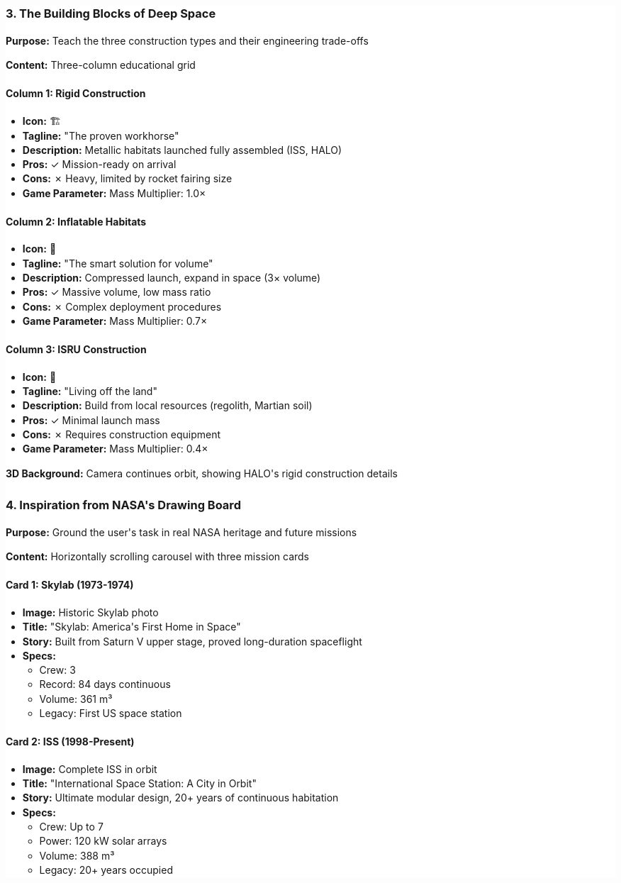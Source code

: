 ### 3. The Building Blocks of Deep Space
**Purpose:** Teach the three construction types and their engineering trade-offs

**Content:** Three-column educational grid

#### Column 1: Rigid Construction
- **Icon:** 🏗️
- **Tagline:** "The proven workhorse"
- **Description:** Metallic habitats launched fully assembled (ISS, HALO)
- **Pros:** ✓ Mission-ready on arrival
- **Cons:** ✗ Heavy, limited by rocket fairing size
- **Game Parameter:** Mass Multiplier: 1.0×

#### Column 2: Inflatable Habitats
- **Icon:** 🎈
- **Tagline:** "The smart solution for volume"
- **Description:** Compressed launch, expand in space (3× volume)
- **Pros:** ✓ Massive volume, low mass ratio
- **Cons:** ✗ Complex deployment procedures
- **Game Parameter:** Mass Multiplier: 0.7×

#### Column 3: ISRU Construction
- **Icon:** 🌙
- **Tagline:** "Living off the land"
- **Description:** Build from local resources (regolith, Martian soil)
- **Pros:** ✓ Minimal launch mass
- **Cons:** ✗ Requires construction equipment
- **Game Parameter:** Mass Multiplier: 0.4×

**3D Background:** Camera continues orbit, showing HALO's rigid construction details

### 4. Inspiration from NASA's Drawing Board
**Purpose:** Ground the user's task in real NASA heritage and future missions

**Content:** Horizontally scrolling carousel with three mission cards

#### Card 1: Skylab (1973-1974)
- **Image:** Historic Skylab photo
- **Title:** "Skylab: America's First Home in Space"
- **Story:** Built from Saturn V upper stage, proved long-duration spaceflight
- **Specs:**
  - Crew: 3
  - Record: 84 days continuous
  - Volume: 361 m³
  - Legacy: First US space station

#### Card 2: ISS (1998-Present)
- **Image:** Complete ISS in orbit
- **Title:** "International Space Station: A City in Orbit"
- **Story:** Ultimate modular design, 20+ years of continuous habitation
- **Specs:**
  - Crew: Up to 7
  - Power: 120 kW solar arrays
  - Volume: 388 m³
  - Legacy: 20+ years occupied
